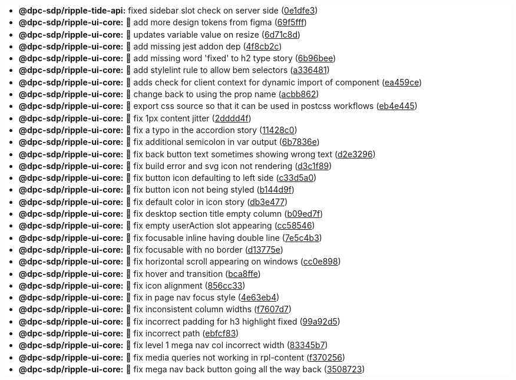 * **@dpc-sdp/ripple-tide-api:** fixed sidebar slot check on server side ([0e1dfe3](https://github.com/dpc-sdp/ripple-framework/commit/0e1dfe37912643f97922a48d9dff8f7e25d22e3e))
* **@dpc-sdp/ripple-ui-core:** :art: add more design tokens from figma ([69f5fff](https://github.com/dpc-sdp/ripple-framework/commit/69f5fffffda4eb9dc9e6bbb77a4d3032bdc3b5fd))
* **@dpc-sdp/ripple-ui-core:** :art: updates variable value on resize ([6d71c8d](https://github.com/dpc-sdp/ripple-framework/commit/6d71c8deb257426fdb5e97968511926ef9cc0708))
* **@dpc-sdp/ripple-ui-core:** :bug: add missing jest addon dep ([4f8cb2c](https://github.com/dpc-sdp/ripple-framework/commit/4f8cb2c3cca073a3e07409913a88141ef56a82e4))
* **@dpc-sdp/ripple-ui-core:** :bug: add missing word 'fixed' to h2 type story ([6b96bee](https://github.com/dpc-sdp/ripple-framework/commit/6b96beea4ce6b95a9d790adc3bc1efd918637332))
* **@dpc-sdp/ripple-ui-core:** :bug: add stylelint rule to allow bem selectors ([a336481](https://github.com/dpc-sdp/ripple-framework/commit/a336481781a7c2462579d531032dc34a76494895))
* **@dpc-sdp/ripple-ui-core:** :bug: adds check for client context for dynamic import of component ([ea459ce](https://github.com/dpc-sdp/ripple-framework/commit/ea459ce3f96a38f3ae9daec6f787639f937f8bd6))
* **@dpc-sdp/ripple-ui-core:** :bug: change back to using the prop name ([acbb862](https://github.com/dpc-sdp/ripple-framework/commit/acbb862485811c7c24a73c96568b041502278706))
* **@dpc-sdp/ripple-ui-core:** :bug: export css source so that it can be used in postcss workflows ([eb4e445](https://github.com/dpc-sdp/ripple-framework/commit/eb4e44573d85edeb9cf39f7bcdcf6410aec491cd))
* **@dpc-sdp/ripple-ui-core:** :bug: fix 1px content jitter ([2dddd4f](https://github.com/dpc-sdp/ripple-framework/commit/2dddd4f2ff85dfc9098b1a2078041d8247835b28))
* **@dpc-sdp/ripple-ui-core:** :bug: fix a typo in the accordion story ([11428c0](https://github.com/dpc-sdp/ripple-framework/commit/11428c0d787dfaff85c39c777da857c3caf321e2))
* **@dpc-sdp/ripple-ui-core:** :bug: fix additional semicolon in var output ([6b7836e](https://github.com/dpc-sdp/ripple-framework/commit/6b7836e1f889c7e0cda3d36571c587acd68336a6))
* **@dpc-sdp/ripple-ui-core:** :bug: fix back button text sometimes showing wrong text ([d2e3296](https://github.com/dpc-sdp/ripple-framework/commit/d2e3296ae523f618a851b58023132e2472125fd6))
* **@dpc-sdp/ripple-ui-core:** :bug: fix build error and svg icon not rendering ([d3c1f89](https://github.com/dpc-sdp/ripple-framework/commit/d3c1f89984b5cd95e6bcab3e8fbd499129574bd9))
* **@dpc-sdp/ripple-ui-core:** :bug: fix button icon defaulting to left side ([c33d5a0](https://github.com/dpc-sdp/ripple-framework/commit/c33d5a063eab7d76895eec8abea2ebd0d52ef8ad))
* **@dpc-sdp/ripple-ui-core:** :bug: fix button icon not being styled ([b144d9f](https://github.com/dpc-sdp/ripple-framework/commit/b144d9f46c2242529988969cceeccd90da1cabed))
* **@dpc-sdp/ripple-ui-core:** :bug: fix default color in icon story ([db3e477](https://github.com/dpc-sdp/ripple-framework/commit/db3e4778ee97d2a59e1088c83706ca133637913d))
* **@dpc-sdp/ripple-ui-core:** :bug: fix desktop section title empty column ([b09ed7f](https://github.com/dpc-sdp/ripple-framework/commit/b09ed7fc216f21450fd53bcda6b9651e4af0378f))
* **@dpc-sdp/ripple-ui-core:** :bug: fix empty userAction slot appearing ([cc58546](https://github.com/dpc-sdp/ripple-framework/commit/cc5854669648337f48772e06d864a1eabdacba60))
* **@dpc-sdp/ripple-ui-core:** :bug: fix focusable inline having double line ([7e5c4b3](https://github.com/dpc-sdp/ripple-framework/commit/7e5c4b34c773848258d05318015341b9fa3a177d))
* **@dpc-sdp/ripple-ui-core:** :bug: fix focusable with no border ([d13775e](https://github.com/dpc-sdp/ripple-framework/commit/d13775e98dc13e157e558c3b8cb2880f4acb96af))
* **@dpc-sdp/ripple-ui-core:** :bug: fix horizontal scroll appearing on windows ([cc0e898](https://github.com/dpc-sdp/ripple-framework/commit/cc0e89823216c29aefb409ccc1ce7c51bdc33151))
* **@dpc-sdp/ripple-ui-core:** :bug: fix hover and transition ([bca8ffe](https://github.com/dpc-sdp/ripple-framework/commit/bca8ffe916aa527f07f79da43d8dc127133c3357))
* **@dpc-sdp/ripple-ui-core:** :bug: fix icon alignment ([856cc33](https://github.com/dpc-sdp/ripple-framework/commit/856cc33c56740c88ac2439a4154fe1b4bd3ab0f1))
* **@dpc-sdp/ripple-ui-core:** :bug: fix in page nav focus style ([4e63eb4](https://github.com/dpc-sdp/ripple-framework/commit/4e63eb41aa5dde51394cc18ada46ceafb6f6d24c))
* **@dpc-sdp/ripple-ui-core:** :bug: fix inconsistent column widths ([f7607d7](https://github.com/dpc-sdp/ripple-framework/commit/f7607d7c529a6a6f3a8fa11ac26ce8ca95a14f0e))
* **@dpc-sdp/ripple-ui-core:** :bug: fix incorrect padding for h3 highlight fixed ([99a92d5](https://github.com/dpc-sdp/ripple-framework/commit/99a92d5c9def7bf7e3b7fd82063cc040cc1996d4))
* **@dpc-sdp/ripple-ui-core:** :bug: fix incorrect path ([ebfcf83](https://github.com/dpc-sdp/ripple-framework/commit/ebfcf83598e1e943c689ca8c6c0b32e097f72d74))
* **@dpc-sdp/ripple-ui-core:** :bug: fix level 1 mega nav col incorrect width ([83345b7](https://github.com/dpc-sdp/ripple-framework/commit/83345b7bdc2ea662e86b58307ec700951af1752d))
* **@dpc-sdp/ripple-ui-core:** :bug: fix media queries not working in rpl-content ([f370256](https://github.com/dpc-sdp/ripple-framework/commit/f3702561213fed7acce55f0db00a954ecdddf501))
* **@dpc-sdp/ripple-ui-core:** :bug: fix mega nav back button going all the way back ([3508723](https://github.com/dpc-sdp/ripple-framework/commit/35087238df860fea26c268711d2b5d2c3d293d51))
